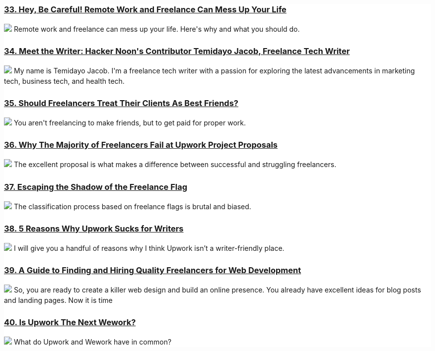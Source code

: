 ### [33. Hey, Be Careful! Remote Work and Freelance Can Mess Up Your Life](https://hackernoon.com/hey-be-careful-remote-work-and-freelance-can-mess-up-your-life)
![](https://cdn.hackernoon.com/images/ZXvwWhuaiAY0BoWkm8U7fJ1XTLI2-6093rb3.jpeg)
Remote work and freelance can mess up your life. Here's why and what you should do.

### [34. Meet the Writer: Hacker Noon's Contributor Temidayo Jacob, Freelance Tech Writer](https://hackernoon.com/meet-the-writer-hacker-noons-contributor-temidayo-jacob-freelance-tech-writer)
![](https://cdn.hackernoon.com/images/BMFkjCZVXbN1RN1TP5kWzwRB3Cu2-qy93rsl.jpeg)
My name is Temidayo Jacob. I'm a freelance tech writer with a passion for exploring the latest advancements in marketing tech, business tech, and health tech.

### [35. Should Freelancers Treat Their Clients As Best Friends?](https://hackernoon.com/should-freelancers-treat-their-clients-as-best-friends)
![](https://cdn.hackernoon.com/images/LmkJG9CJCkeKroCwy3MciE5UHml1-j193oft.jpeg)
You aren't freelancing to make friends, but to get paid for proper work.

### [36. Why The Majority of Freelancers Fail at Upwork Project Proposals](https://hackernoon.com/why-the-majority-of-freelancers-fail-at-upwork-project-proposals)
![](https://cdn.hackernoon.com/images/LmkJG9CJCkeKroCwy3MciE5UHml1-z493pld.png)
The excellent proposal is what makes a difference between successful and struggling freelancers.

### [37. Escaping the Shadow of the Freelance Flag](https://hackernoon.com/escaping-the-shadow-of-the-freelance-flag)
![](https://cdn.hackernoon.com/images/LmkJG9CJCkeKroCwy3MciE5UHml1-bp93oyy.jpeg)
The classification process based on freelance flags is brutal and biased.

### [38. 5 Reasons Why Upwork Sucks for Writers](https://hackernoon.com/5-reasons-why-upwork-sucks-for-writers)
![](https://cdn.hackernoon.com/images/MUo6MihNAVUIcUvRBbcToKZ7MKh1-3s93pcc.jpeg)
I will give you a handful of reasons why I think Upwork isn’t a writer-friendly place.

### [39. A Guide to Finding and Hiring Quality Freelancers for Web Development](https://hackernoon.com/a-guide-to-finding-and-hiring-quality-freelancers-for-web-development)
![](https://cdn.hackernoon.com/images/azAByOWivJOBmZzVX5O8IADX2ZG3-w393pad.jpeg)
So, you are ready to create a killer web design and build an online presence. You already have excellent ideas for blog posts and landing pages. Now it is time 

### [40. Is Upwork The Next Wework?](https://hackernoon.com/is-upwork-the-next-wework-kx243zj4)
![](https://cdn.hackernoon.com/images/sl153zaq.jpg)
What do Upwork and Wework have in common?
